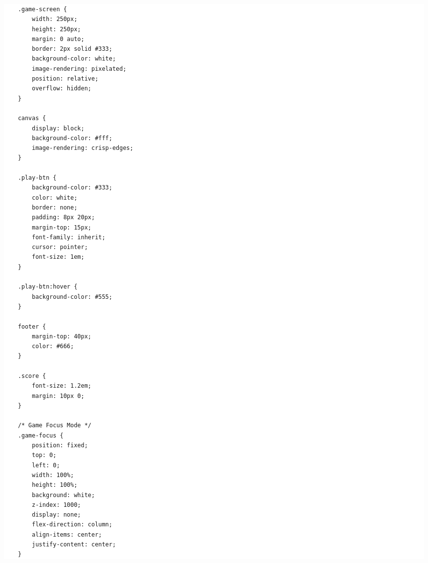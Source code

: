         .game-screen {
            width: 250px;
            height: 250px;
            margin: 0 auto;
            border: 2px solid #333;
            background-color: white;
            image-rendering: pixelated;
            position: relative;
            overflow: hidden;
        }
        
        canvas {
            display: block;
            background-color: #fff;
            image-rendering: crisp-edges;
        }
        
        .play-btn {
            background-color: #333;
            color: white;
            border: none;
            padding: 8px 20px;
            margin-top: 15px;
            font-family: inherit;
            cursor: pointer;
            font-size: 1em;
        }
        
        .play-btn:hover {
            background-color: #555;
        }
        
        footer {
            margin-top: 40px;
            color: #666;
        }

        .score {
            font-size: 1.2em;
            margin: 10px 0;
        }

        /* Game Focus Mode */
        .game-focus {
            position: fixed;
            top: 0;
            left: 0;
            width: 100%;
            height: 100%;
            background: white;
            z-index: 1000;
            display: none;
            flex-direction: column;
            align-items: center;
            justify-content: center;
        }
